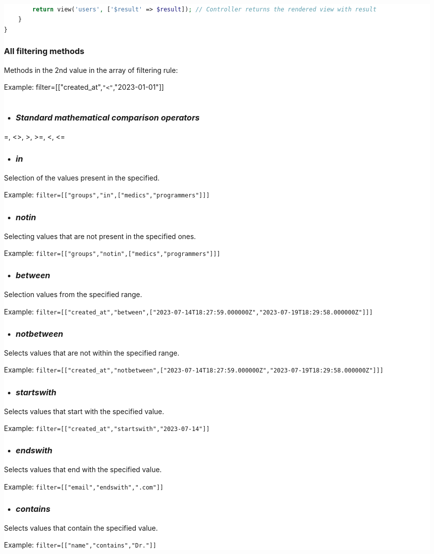 ```php
        return view('users', ['$result' => $result]); // Controller returns the rendered view with result
    }
}
```



### All filtering methods
Methods in the 2nd value in the array of filtering rule:

Example: filter=[["created_at",`"<"`,"2023-01-01"]]

#
- ### ***Standard mathematical comparison operators***

=, <>, >, >=, <, <=

- ### ***in***

Selection of the values present in the specified.

Example: `filter=[["groups","in",["medics","programmers"]]]`

- ### ***notin***

Selecting values that are not present in the specified ones.

Example: `filter=[["groups","notin",["medics","programmers"]]]`

- ### ***between***

Selection values from the specified range.

Example: `filter=[["created_at","between",["2023-07-14T18:27:59.000000Z","2023-07-19T18:29:58.000000Z"]]]`

- ### ***notbetween***

Selects values that are not within the specified range.

Example: `filter=[["created_at","notbetween",["2023-07-14T18:27:59.000000Z","2023-07-19T18:29:58.000000Z"]]]`

- ### ***startswith***

Selects values that start with the specified value.

Example: `filter=[["created_at","startswith","2023-07-14"]]`

- ### ***endswith***

Selects values that end with the specified value.

Example: `filter=[["email","endswith",".com"]]`

- ### ***contains***

Selects values that contain the specified value.

Example: `filter=[["name","contains","Dr."]]`
